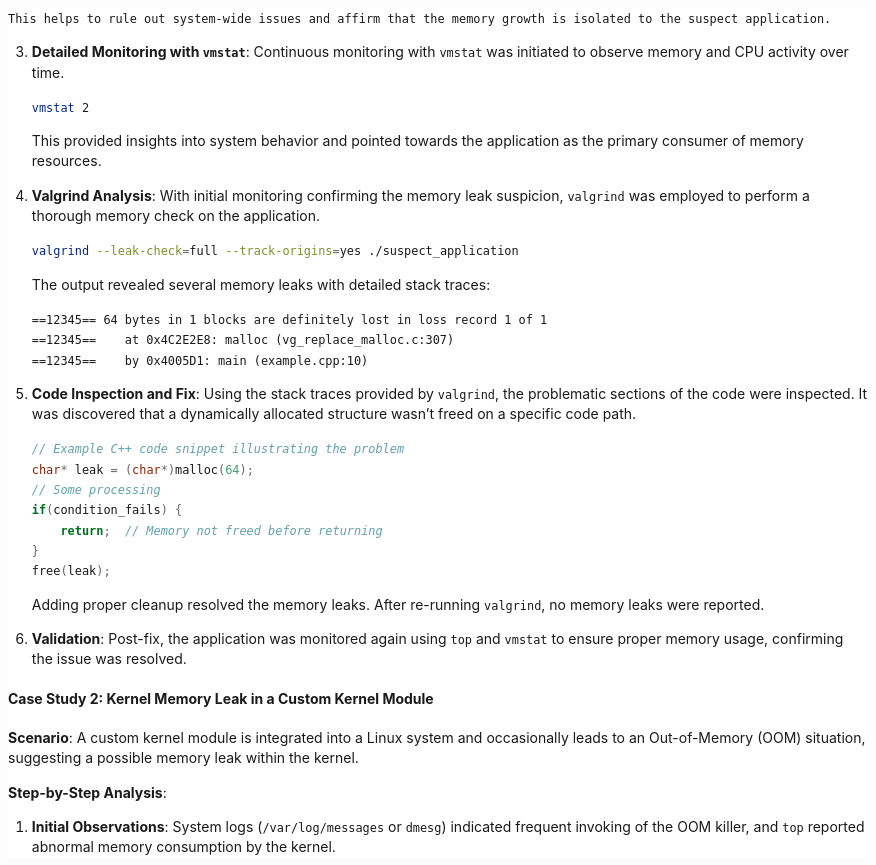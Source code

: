     This helps to rule out system-wide issues and affirm that the memory growth is isolated to the suspect application.

3. **Detailed Monitoring with `vmstat`**: Continuous monitoring with `vmstat` was initiated to observe memory and CPU activity over time.

    ```bash
    vmstat 2
    ```

    This provided insights into system behavior and pointed towards the application as the primary consumer of memory resources.

4. **Valgrind Analysis**: With initial monitoring confirming the memory leak suspicion, `valgrind` was employed to perform a thorough memory check on the application. 

    ```bash
    valgrind --leak-check=full --track-origins=yes ./suspect_application
    ```

    The output revealed several memory leaks with detailed stack traces:
    
    ```plaintext
    ==12345== 64 bytes in 1 blocks are definitely lost in loss record 1 of 1
    ==12345==    at 0x4C2E2E8: malloc (vg_replace_malloc.c:307)
    ==12345==    by 0x4005D1: main (example.cpp:10)
    ```

5. **Code Inspection and Fix**: Using the stack traces provided by `valgrind`, the problematic sections of the code were inspected. It was discovered that a dynamically allocated structure wasn’t freed on a specific code path.

    ```cpp
    // Example C++ code snippet illustrating the problem
    char* leak = (char*)malloc(64);
    // Some processing
    if(condition_fails) {
        return;  // Memory not freed before returning
    }
    free(leak);
    ```

    Adding proper cleanup resolved the memory leaks. After re-running `valgrind`, no memory leaks were reported.

6. **Validation**: Post-fix, the application was monitored again using `top` and `vmstat` to ensure proper memory usage, confirming the issue was resolved.

#### Case Study 2: Kernel Memory Leak in a Custom Kernel Module

**Scenario**: A custom kernel module is integrated into a Linux system and occasionally leads to an Out-of-Memory (OOM) situation, suggesting a possible memory leak within the kernel.

**Step-by-Step Analysis**:

1. **Initial Observations**: System logs (`/var/log/messages` or `dmesg`) indicated frequent invoking of the OOM killer, and `top` reported abnormal memory consumption by the kernel.
